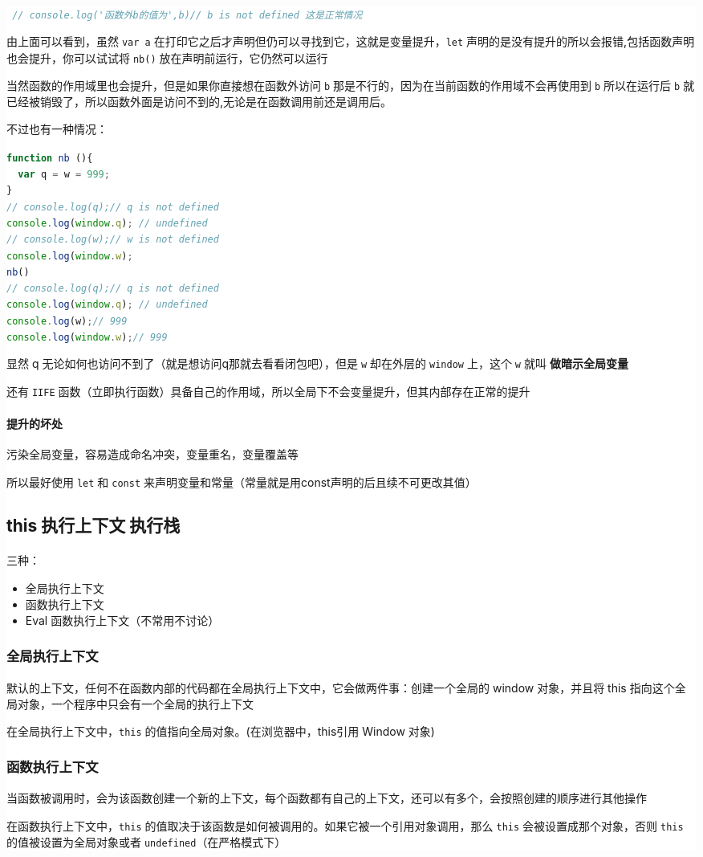 ```js
 // console.log('函数外b的值为',b)// b is not defined 这是正常情况
```

由上面可以看到，虽然 `var a` 在打印它之后才声明但仍可以寻找到它，这就是变量提升，`let` 声明的是没有提升的所以会报错,包括函数声明也会提升，你可以试试将 `nb()` 放在声明前运行，它仍然可以运行

当然函数的作用域里也会提升，但是如果你直接想在函数外访问 `b` 那是不行的，因为在当前函数的作用域不会再使用到 `b` 所以在运行后 `b` 就已经被销毁了，所以函数外面是访问不到的,无论是在函数调用前还是调用后。

不过也有一种情况：

```js
function nb (){
  var q = w = 999;
}
// console.log(q);// q is not defined
console.log(window.q); // undefined
// console.log(w);// w is not defined
console.log(window.w);
nb()
// console.log(q);// q is not defined
console.log(window.q); // undefined
console.log(w);// 999 
console.log(window.w);// 999
```

显然 q 无论如何也访问不到了（就是想访问q那就去看看闭包吧），但是 `w` 却在外层的 `window` 上，这个 `w` 就叫 **做暗示全局变量**

还有 `IIFE` 函数（立即执行函数）具备自己的作用域，所以全局下不会变量提升，但其内部存在正常的提升

#### 提升的坏处

污染全局变量，容易造成命名冲突，变量重名，变量覆盖等

所以最好使用 `let` 和 `const` 来声明变量和常量（常量就是用const声明的后且续不可更改其值）

## this 执行上下文 执行栈

三种：

- 全局执行上下文
- 函数执行上下文
- Eval 函数执行上下文（不常用不讨论）

### 全局执行上下文

默认的上下文，任何不在函数内部的代码都在全局执行上下文中，它会做两件事：创建一个全局的 window 对象，并且将 this 指向这个全局对象，一个程序中只会有一个全局的执行上下文

在全局执行上下文中，`this` 的值指向全局对象。(在浏览器中，this引用 Window 对象)

### 函数执行上下文

当函数被调用时，会为该函数创建一个新的上下文，每个函数都有自己的上下文，还可以有多个，会按照创建的顺序进行其他操作

在函数执行上下文中，`this` 的值取决于该函数是如何被调用的。如果它被一个引用对象调用，那么 `this` 会被设置成那个对象，否则 `this` 的值被设置为全局对象或者 `undefined`（在严格模式下）
